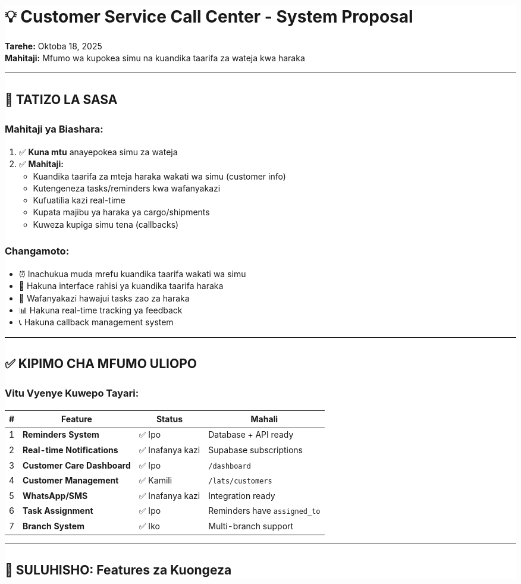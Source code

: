 # 💡 Customer Service Call Center - System Proposal

**Tarehe:** Oktoba 18, 2025  
**Mahitaji:** Mfumo wa kupokea simu na kuandika taarifa za wateja kwa haraka

---

## 🎯 **TATIZO LA SASA**

### Mahitaji ya Biashara:
1. ✅ **Kuna mtu** anayepokea simu za wateja
2. ✅ **Mahitaji:**
   - Kuandika taarifa za mteja haraka wakati wa simu (customer info)
   - Kutengeneza tasks/reminders kwa wafanyakazi
   - Kufuatilia kazi real-time
   - Kupata majibu ya haraka ya cargo/shipments
   - Kuweza kupiga simu tena (callbacks)

### Changamoto:
- ⏰ Inachukua muda mrefu kuandika taarifa wakati wa simu
- 📝 Hakuna interface rahisi ya kuandika taarifa haraka
- 🔔 Wafanyakazi hawajui tasks zao za haraka
- 📊 Hakuna real-time tracking ya feedback
- 📞 Hakuna callback management system

---

## ✅ **KIPIMO CHA MFUMO ULIOPO**

### Vitu Vyenye Kuwepo Tayari:

| # | Feature | Status | Mahali |
|---|---------|--------|--------|
| 1 | **Reminders System** | ✅ Ipo | Database + API ready |
| 2 | **Real-time Notifications** | ✅ Inafanya kazi | Supabase subscriptions |
| 3 | **Customer Care Dashboard** | ✅ Ipo | `/dashboard` |
| 4 | **Customer Management** | ✅ Kamili | `/lats/customers` |
| 5 | **WhatsApp/SMS** | ✅ Inafanya kazi | Integration ready |
| 6 | **Task Assignment** | ✅ Ipo | Reminders have `assigned_to` |
| 7 | **Branch System** | ✅ Iko | Multi-branch support |

---

## 🚀 **SULUHISHO: Features za Kuongeza**
